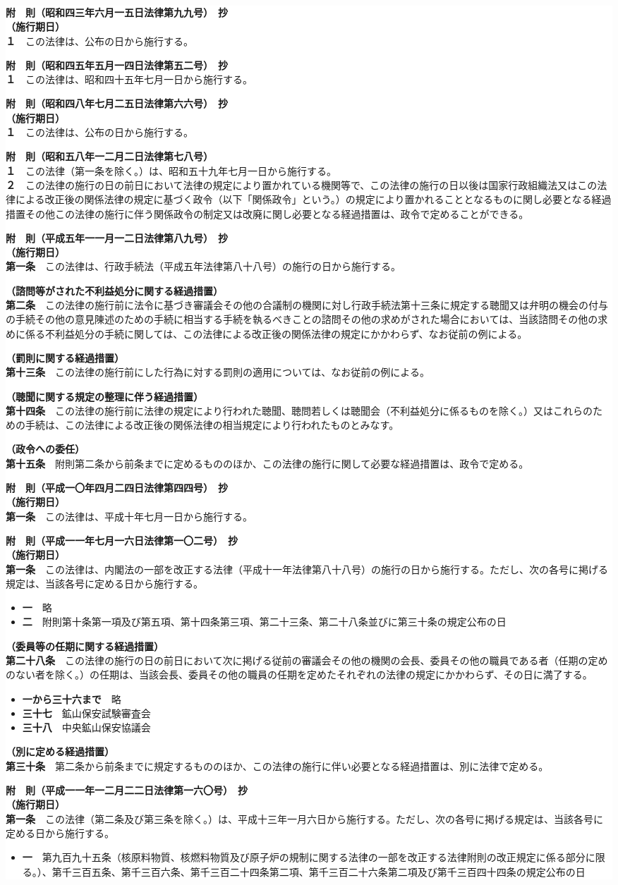 **附　則（昭和四三年六月一五日法律第九九号）　抄**  
**（施行期日）**  
**１**　この法律は、公布の日から施行する。  
  
**附　則（昭和四五年五月一四日法律第五二号）　抄**  
**１**　この法律は、昭和四十五年七月一日から施行する。  
  
**附　則（昭和四八年七月二五日法律第六六号）　抄**  
**（施行期日）**  
**１**　この法律は、公布の日から施行する。  
  
**附　則（昭和五八年一二月二日法律第七八号）**  
**１**　この法律（第一条を除く。）は、昭和五十九年七月一日から施行する。  
**２**　この法律の施行の日の前日において法律の規定により置かれている機関等で、この法律の施行の日以後は国家行政組織法又はこの法律による改正後の関係法律の規定に基づく政令（以下「関係政令」という。）の規定により置かれることとなるものに関し必要となる経過措置その他この法律の施行に伴う関係政令の制定又は改廃に関し必要となる経過措置は、政令で定めることができる。  
  
**附　則（平成五年一一月一二日法律第八九号）　抄**  
**（施行期日）**  
**第一条**　この法律は、行政手続法（平成五年法律第八十八号）の施行の日から施行する。  
  
**（諮問等がされた不利益処分に関する経過措置）**  
**第二条**　この法律の施行前に法令に基づき審議会その他の合議制の機関に対し行政手続法第十三条に規定する聴聞又は弁明の機会の付与の手続その他の意見陳述のための手続に相当する手続を執るべきことの諮問その他の求めがされた場合においては、当該諮問その他の求めに係る不利益処分の手続に関しては、この法律による改正後の関係法律の規定にかかわらず、なお従前の例による。  
  
**（罰則に関する経過措置）**  
**第十三条**　この法律の施行前にした行為に対する罰則の適用については、なお従前の例による。  
  
**（聴聞に関する規定の整理に伴う経過措置）**  
**第十四条**　この法律の施行前に法律の規定により行われた聴聞、聴問若しくは聴聞会（不利益処分に係るものを除く。）又はこれらのための手続は、この法律による改正後の関係法律の相当規定により行われたものとみなす。  
  
**（政令への委任）**  
**第十五条**　附則第二条から前条までに定めるもののほか、この法律の施行に関して必要な経過措置は、政令で定める。  
  
**附　則（平成一〇年四月二四日法律第四四号）　抄**  
**（施行期日）**  
**第一条**　この法律は、平成十年七月一日から施行する。  
  
**附　則（平成一一年七月一六日法律第一〇二号）　抄**  
**（施行期日）**  
**第一条**　この法律は、内閣法の一部を改正する法律（平成十一年法律第八十八号）の施行の日から施行する。ただし、次の各号に掲げる規定は、当該各号に定める日から施行する。  
* **一**　略  
* **二**　附則第十条第一項及び第五項、第十四条第三項、第二十三条、第二十八条並びに第三十条の規定公布の日  
  
**（委員等の任期に関する経過措置）**  
**第二十八条**　この法律の施行の日の前日において次に掲げる従前の審議会その他の機関の会長、委員その他の職員である者（任期の定めのない者を除く。）の任期は、当該会長、委員その他の職員の任期を定めたそれぞれの法律の規定にかかわらず、その日に満了する。  
* **一から三十六まで**　略  
* **三十七**　鉱山保安試験審査会  
* **三十八**　中央鉱山保安協議会  
  
**（別に定める経過措置）**  
**第三十条**　第二条から前条までに規定するもののほか、この法律の施行に伴い必要となる経過措置は、別に法律で定める。  
  
**附　則（平成一一年一二月二二日法律第一六〇号）　抄**  
**（施行期日）**  
**第一条**　この法律（第二条及び第三条を除く。）は、平成十三年一月六日から施行する。ただし、次の各号に掲げる規定は、当該各号に定める日から施行する。  
* **一**　第九百九十五条（核原料物質、核燃料物質及び原子炉の規制に関する法律の一部を改正する法律附則の改正規定に係る部分に限る。）、第千三百五条、第千三百六条、第千三百二十四条第二項、第千三百二十六条第二項及び第千三百四十四条の規定公布の日  
  